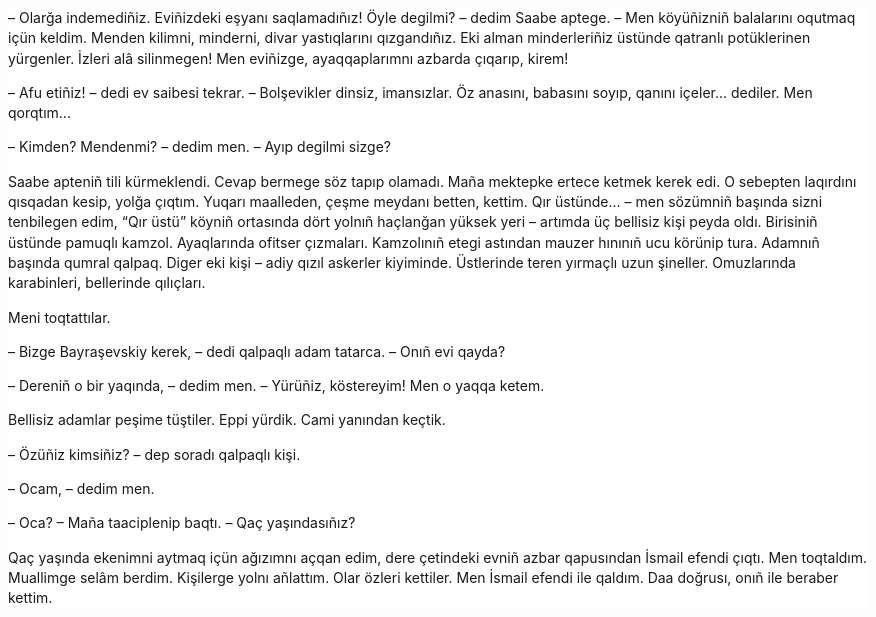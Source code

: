 – Olarğa indemediñiz.
Eviñizdeki eşyanı saqlamadıñız!
Öyle degilmi? – dedim Saabe aptege. – Men köyüñizniñ balalarını oqutmaq içün keldim.
Menden kilimni, minderni, divar yastıqlarını qızgandıñız.
Eki alman minderleriñiz üstünde qatranlı potüklerinen yürgenler.
İzleri alâ silinmegen!
Men eviñizge, ayaqqaplarımnı azbarda çıqarıp, kirem!

– Afu etiñiz! – dedi ev saibesi tekrar. – Bolşevikler dinsiz, imansızlar.
Öz anasını, babasını soyıp, qanını içeler... dediler.
Men qorqtım...

– Kimden?
Mendenmi? – dedim men. – Ayıp degilmi sizge?

Saabe apteniñ tili kürmeklendi.
Cevap bermege söz tapıp olamadı.
Maña mektepke ertece ketmek kerek edi.
O sebepten laqırdını qısqadan kesip, yolğa çıqtım.
Yuqarı maalleden, çeşme meydanı betten, kettim.
Qır üstünde... – men sözümniñ başında sizni tenbilegen edim, “Qır üstü” köyniñ ortasında dört yolnıñ haçlanğan yüksek yeri – artımda üç bellisiz kişi peyda oldı.
Birisiniñ üstünde pamuqlı kamzol.
Ayaqlarında ofitser çızmaları.
Kamzolınıñ etegi astından mauzer hınınıñ ucu körünip tura.
Adamnıñ başında qumral qalpaq.
Diger eki kişi – adiy qızıl askerler kiyiminde.
Üstlerinde teren yırmaçlı uzun şineller.
Omuzlarında karabinleri, bellerinde qılıçları.

Meni toqtattılar.

– Bizge Bayraşevskiy kerek, – dedi qalpaqlı adam tatarca. – Onıñ evi qayda?

– Dereniñ o bir yaqında, – dedim men. – Yürüñiz, köstereyim!
Men o yaqqa ketem.

Bellisiz adamlar peşime tüştiler.
Eppi yürdik.
Cami yanından keçtik.

– Özüñiz kimsiñiz? – dep soradı qalpaqlı kişi.

– Ocam, – dedim men.

– Oca? – Maña taaciplenip baqtı. – Qaç yaşındasıñız?

Qaç yaşında ekenimni aytmaq içün ağızımnı açqan edim, dere çetindeki evniñ azbar qapusından İsmail efendi çıqtı.
Men toqtaldım.
Muallimge selâm berdim.
Kişilerge yolnı añlattım.
Olar özleri kettiler.
Men İsmail efendi ile qaldım.
Daa doğrusı, onıñ ile beraber kettim.
